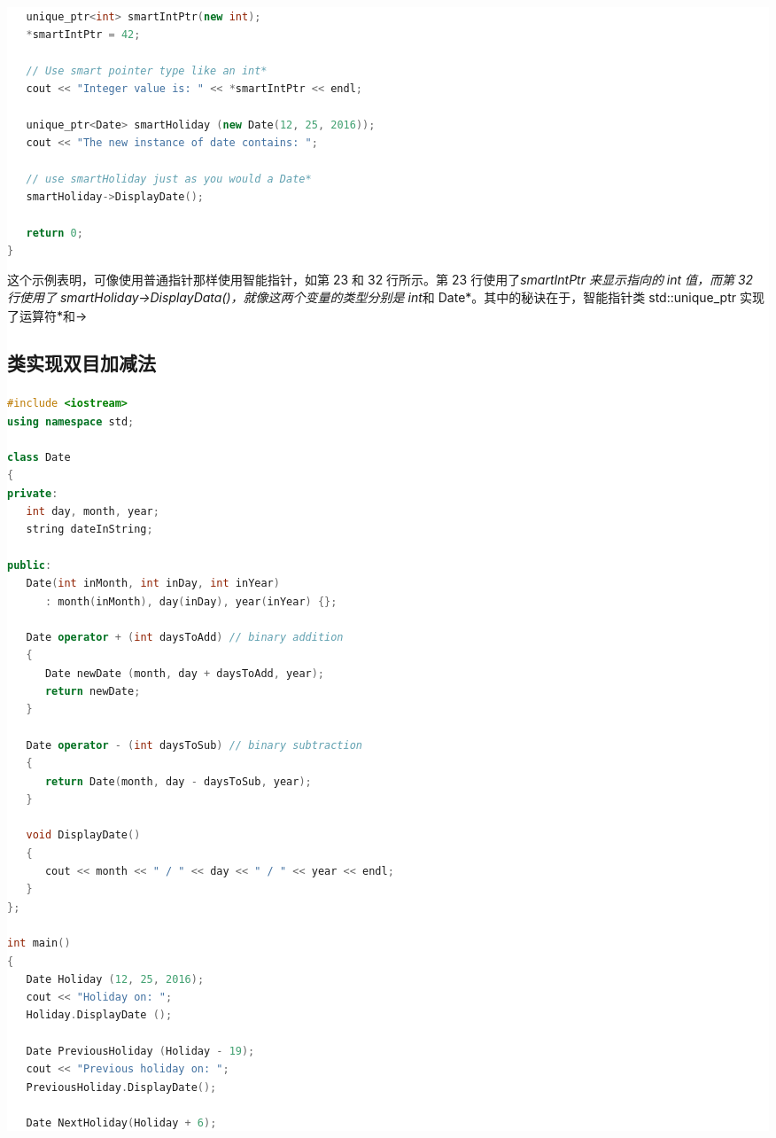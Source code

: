 ```cpp
   unique_ptr<int> smartIntPtr(new int);
   *smartIntPtr = 42;

   // Use smart pointer type like an int*
   cout << "Integer value is: " << *smartIntPtr << endl;

   unique_ptr<Date> smartHoliday (new Date(12, 25, 2016));
   cout << "The new instance of date contains: ";

   // use smartHoliday just as you would a Date*
   smartHoliday->DisplayDate();

   return 0;
}
```

这个示例表明，可像使用普通指针那样使用智能指针，如第 23 和 32 行所示。第 23 行使用了*smartIntPtr 来显示指向的 int 值，而第 32 行使用了 smartHoliday->DisplayData()，就像这两个变量的类型分别是 int*和 Date*。其中的秘诀在于，智能指针类 std::unique_ptr 实现了运算符*和->

## 类实现双目加减法

```cpp
#include <iostream>
using namespace std;
   
class Date
{
private:
   int day, month, year;
   string dateInString;

public:
   Date(int inMonth, int inDay, int inYear)
      : month(inMonth), day(inDay), year(inYear) {};
   
   Date operator + (int daysToAdd) // binary addition
   {
      Date newDate (month, day + daysToAdd, year);
      return newDate;
   }

   Date operator - (int daysToSub) // binary subtraction
   {
      return Date(month, day - daysToSub, year);
   }

   void DisplayDate()
   {
      cout << month << " / " << day << " / " << year << endl;
   }
};

int main()
{
   Date Holiday (12, 25, 2016);
   cout << "Holiday on: ";
   Holiday.DisplayDate ();

   Date PreviousHoliday (Holiday - 19);
   cout << "Previous holiday on: ";
   PreviousHoliday.DisplayDate();

   Date NextHoliday(Holiday + 6);
```